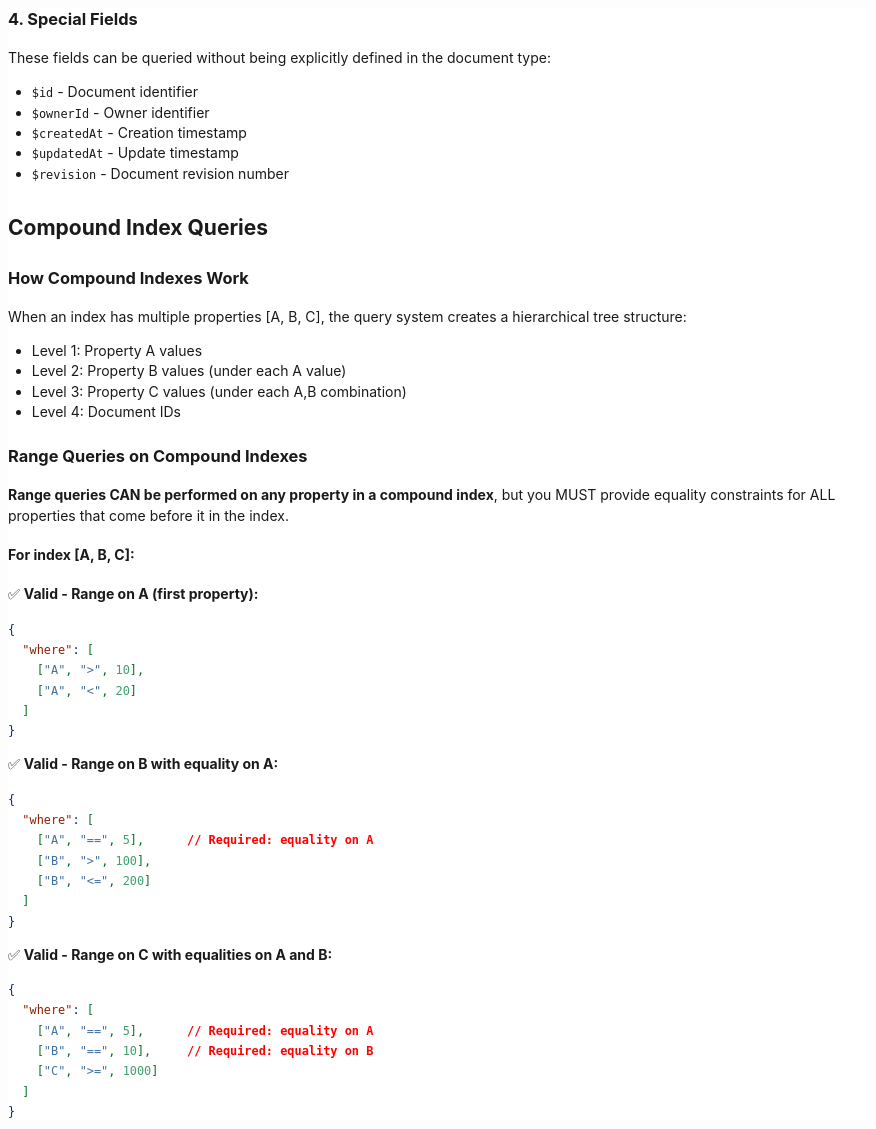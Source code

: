 ### 4. Special Fields

These fields can be queried without being explicitly defined in the document type:
- `$id` - Document identifier
- `$ownerId` - Owner identifier
- `$createdAt` - Creation timestamp
- `$updatedAt` - Update timestamp
- `$revision` - Document revision number

## Compound Index Queries

### How Compound Indexes Work

When an index has multiple properties [A, B, C], the query system creates a hierarchical tree structure:
- Level 1: Property A values
- Level 2: Property B values (under each A value)
- Level 3: Property C values (under each A,B combination)
- Level 4: Document IDs

### Range Queries on Compound Indexes

**Range queries CAN be performed on any property in a compound index**, but you MUST provide equality constraints for ALL properties that come before it in the index.

#### For index [A, B, C]:

✅ **Valid - Range on A (first property):**
```json
{
  "where": [
    ["A", ">", 10],
    ["A", "<", 20]
  ]
}
```

✅ **Valid - Range on B with equality on A:**
```json
{
  "where": [
    ["A", "==", 5],      // Required: equality on A
    ["B", ">", 100],
    ["B", "<=", 200]
  ]
}
```

✅ **Valid - Range on C with equalities on A and B:**
```json
{
  "where": [
    ["A", "==", 5],      // Required: equality on A
    ["B", "==", 10],     // Required: equality on B
    ["C", ">=", 1000]
  ]
}
```
